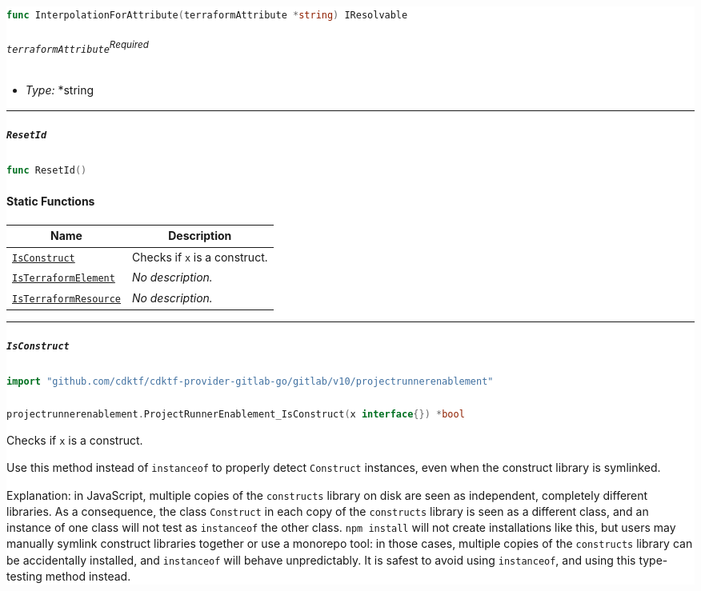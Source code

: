 ```go
func InterpolationForAttribute(terraformAttribute *string) IResolvable
```

###### `terraformAttribute`<sup>Required</sup> <a name="terraformAttribute" id="@cdktf/provider-gitlab.projectRunnerEnablement.ProjectRunnerEnablement.interpolationForAttribute.parameter.terraformAttribute"></a>

- *Type:* *string

---

##### `ResetId` <a name="ResetId" id="@cdktf/provider-gitlab.projectRunnerEnablement.ProjectRunnerEnablement.resetId"></a>

```go
func ResetId()
```

#### Static Functions <a name="Static Functions" id="Static Functions"></a>

| **Name** | **Description** |
| --- | --- |
| <code><a href="#@cdktf/provider-gitlab.projectRunnerEnablement.ProjectRunnerEnablement.isConstruct">IsConstruct</a></code> | Checks if `x` is a construct. |
| <code><a href="#@cdktf/provider-gitlab.projectRunnerEnablement.ProjectRunnerEnablement.isTerraformElement">IsTerraformElement</a></code> | *No description.* |
| <code><a href="#@cdktf/provider-gitlab.projectRunnerEnablement.ProjectRunnerEnablement.isTerraformResource">IsTerraformResource</a></code> | *No description.* |

---

##### `IsConstruct` <a name="IsConstruct" id="@cdktf/provider-gitlab.projectRunnerEnablement.ProjectRunnerEnablement.isConstruct"></a>

```go
import "github.com/cdktf/cdktf-provider-gitlab-go/gitlab/v10/projectrunnerenablement"

projectrunnerenablement.ProjectRunnerEnablement_IsConstruct(x interface{}) *bool
```

Checks if `x` is a construct.

Use this method instead of `instanceof` to properly detect `Construct`
instances, even when the construct library is symlinked.

Explanation: in JavaScript, multiple copies of the `constructs` library on
disk are seen as independent, completely different libraries. As a
consequence, the class `Construct` in each copy of the `constructs` library
is seen as a different class, and an instance of one class will not test as
`instanceof` the other class. `npm install` will not create installations
like this, but users may manually symlink construct libraries together or
use a monorepo tool: in those cases, multiple copies of the `constructs`
library can be accidentally installed, and `instanceof` will behave
unpredictably. It is safest to avoid using `instanceof`, and using
this type-testing method instead.

